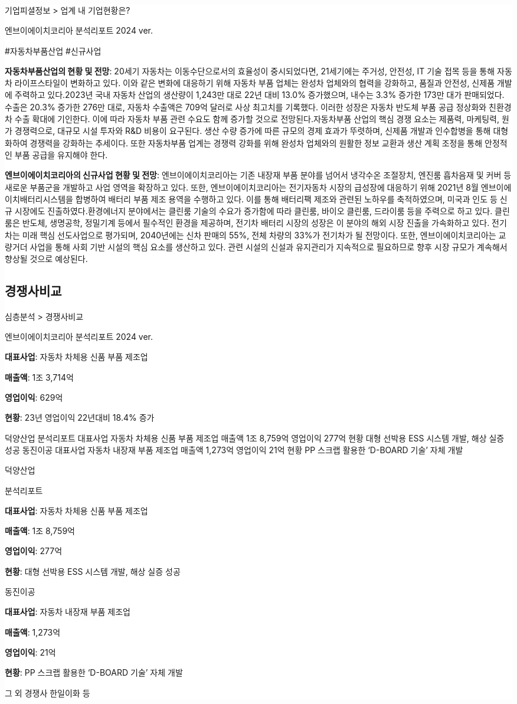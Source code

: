 기업피셜정보 > 업계 내 기업현황은?

엔브이에이치코리아 분석리포트 2024 ver.

#자동차부품산업 #신규사업

**자동차부품산업의 현황 및 전망**: 20세기 자동차는 이동수단으로서의 효율성이 중시되었다면, 21세기에는 주거성, 안전성, IT 기술 접목 등을 통해 자동차 라이프스타일이 변화하고 있다. 이와 같은 변화에 대응하기 위해 자동차 부품 업체는 완성차 업체와의 협력을 강화하고, 품질과 안전성, 신제품 개발에 주력하고 있다.2023년 국내 자동차 산업의 생산량이 1,243만 대로 22년 대비 13.0% 증가했으며, 내수는 3.3% 증가한 173만 대가 판매되었다. 수출은 20.3% 증가한 276만 대로, 자동차 수출액은 709억 달러로 사상 최고치를 기록했다. 이러한 성장은 자동차 반도체 부품 공급 정상화와 친환경차 수출 확대에 기인한다. 이에 따라 자동차 부품 관련 수요도 함께 증가할 것으로 전망된다.자동차부품 산업의 핵심 경쟁 요소는 제품력, 마케팅력, 원가 경쟁력으로, 대규모 시설 투자와 R&D 비용이 요구된다. 생산 수량 증가에 따른 규모의 경제 효과가 뚜렷하며, 신제품 개발과 인수합병을 통해 대형화하여 경쟁력을 강화하는 추세이다. 또한 자동차부품 업계는 경쟁력 강화를 위해 완성차 업체와의 원활한 정보 교환과 생산 계획 조정을 통해 안정적인 부품 공급을 유지해야 한다.

**엔브이에이치코리아의 신규사업 현황 및 전망**: 엔브이에이치코리아는 기존 내장재 부품 분야를 넘어서 냉각수온 조절장치, 엔진룸 흡차음재 및 커버 등 새로운 부품군을 개발하고 사업 영역을 확장하고 있다. 또한, 엔브이에이치코리아는 전기자동차 시장의 급성장에 대응하기 위해 2021년 8월 엔브이에이치배터리시스템을 합병하여 배터리 부품 제조 용역을 수행하고 있다. 이를 통해 배터리팩 제조와 관련된 노하우를 축적하였으며, 미국과 인도 등 신규 시장에도 진출하였다.환경에너지 분야에서는 클린룸 기술의 수요가 증가함에 따라 클린룸, 바이오 클린룸, 드라이룸 등을 주력으로 하고 있다. 클린룸은 반도체, 생명공학, 정밀기계 등에서 필수적인 환경을 제공하며, 전기차 배터리 시장의 성장은 이 분야의 해외 시장 진출을 가속화하고 있다. 전기차는 미래 핵심 선도사업으로 평가되며, 2040년에는 신차 판매의 55%, 전체 차량의 33%가 전기차가 될 전망이다. 또한, 엔브이에이치코리아는 교량거더 사업을 통해 사회 기반 시설의 핵심 요소를 생산하고 있다. 관련 시설의 신설과 유지관리가 지속적으로 필요하므로 향후 시장 규모가 계속해서 향상될 것으로 예상된다.

## 경쟁사비교

심층분석 > 경쟁사비교

엔브이에이치코리아 분석리포트 2024 ver.

**대표사업**: 자동차 차체용 신품 부품 제조업

**매출액**: 1조 3,714억

**영업이익**: 629억

**현황**: 23년 영업이익 22년대비 18.4% 증가

덕양산업 분석리포트 대표사업 자동차 차체용 신품 부품 제조업 매출액 1조 8,759억 영업이익 277억 현황 대형 선박용 ESS 시스템 개발, 해상 실증 성공
동진이공  대표사업 자동차 내장재 부품 제조업 매출액 1,273억 영업이익 21억 현황 PP 스크랩 활용한 ‘D-BOARD 기술’ 자체 개발

덕양산업

분석리포트

**대표사업**: 자동차 차체용 신품 부품 제조업

**매출액**: 1조 8,759억

**영업이익**: 277억

**현황**: 대형 선박용 ESS 시스템 개발, 해상 실증 성공

동진이공

**대표사업**: 자동차 내장재 부품 제조업

**매출액**: 1,273억

**영업이익**: 21억

**현황**: PP 스크랩 활용한 ‘D-BOARD 기술’ 자체 개발

그 외 경쟁사 한일이화 등
